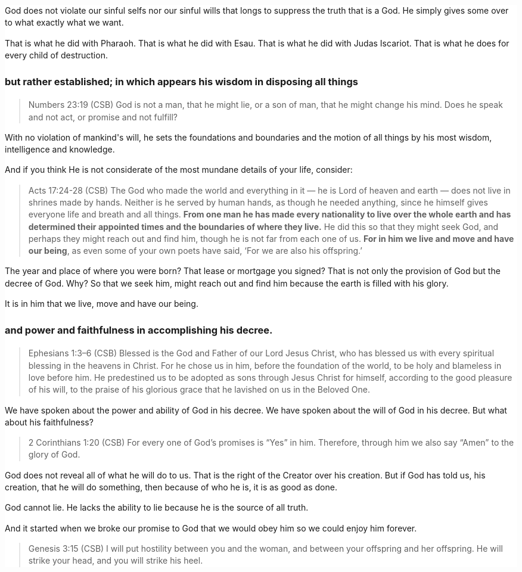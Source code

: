 God does not violate our sinful selfs nor our sinful wills that longs to suppress the truth that is a God. He simply gives some over to what exactly what we want.

That is what he did with Pharaoh. That is what he did with Esau. That is what he did with Judas Iscariot. That is what he does for every child of destruction.

### but rather established; in which appears his wisdom in disposing all things

>Numbers 23:19 (CSB) God is not a man, that he might lie, or a son of man, that he might change his mind. Does he speak and not act, or promise and not fulfill?

With no violation of mankind's will, he sets the foundations and boundaries and the motion of all things by his most wisdom, intelligence and knowledge.

And if you think He is not considerate of the most mundane details of your life, consider:

>Acts 17:24-28 (CSB) The God who made the world and everything in it — he is Lord of heaven and earth — does not live in shrines made by hands. Neither is he served by human hands, as though he needed anything, since he himself gives everyone life and breath and all things. **From one man he has made every nationality to live over the whole earth and has determined their appointed times and the boundaries of where they live.** He did this so that they might seek God, and perhaps they might reach out and find him, though he is not far from each one of us. **For in him we live and move and have our being**, as even some of your own poets have said, ‘For we are also his offspring.’

The year and place of where you were born? That lease or mortgage you signed? That is not only the provision of God but the decree of God. Why? So that we seek him, might reach out and find him because the earth is filled with his glory.

It is in him that we live, move and have our being.

### and power and faithfulness in accomplishing his decree.

>Ephesians 1:3–6 (CSB) Blessed is the God and Father of our Lord Jesus Christ, who has blessed us with every spiritual blessing in the heavens in Christ. For he chose us in him, before the foundation of the world, to be holy and blameless in love before him. He predestined us to be adopted as sons through Jesus Christ for himself, according to the good pleasure of his will, to the praise of his glorious grace that he lavished on us in the Beloved One.

We have spoken about the power and ability of God in his decree. We have spoken about the will of God in his decree. But what about his faithfulness?

>2 Corinthians 1:20 (CSB) For every one of God’s promises is “Yes” in him. Therefore, through him we also say “Amen” to the glory of God.

God does not reveal all of what he will do to us. That is the right of the Creator over his creation. But if God has told us, his creation, that he will do something, then because of who he is, it is as good as done.

God cannot lie. He lacks the ability to lie because he is the source of all truth.

And it started when we broke our promise to God that we would obey him so we could enjoy him forever.

>Genesis 3:15 (CSB) I will put hostility between you and the woman, and between your offspring and her offspring. He will strike your head, and you will strike his heel.
